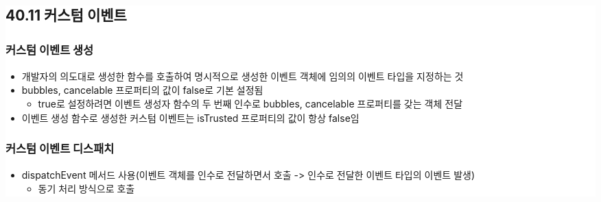 ## 40.11 커스텀 이벤트
### 커스텀 이벤트 생성
- 개발자의 의도대로 생성한 함수를 호출하여 명시적으로 생성한 이벤트 객체에 임의의 이벤트 타입을 지정하는 것
- bubbles, cancelable 프로퍼티의 값이 false로 기본 설정됨
    - true로 설정하려면 이벤트 생성자 함수의 두 번째 인수로 bubbles, cancelable 프로퍼티를 갖는 객체 전달
- 이벤트 생성 함수로 생성한 커스텀 이벤트는 isTrusted 프로퍼티의 값이 항상 false임

### 커스텀 이벤트 디스패치
- dispatchEvent 메서드 사용(이벤트 객체를 인수로 전달하면서 호출 -> 인수로 전달한 이벤트 타입의 이벤트 발생)
    - 동기 처리 방식으로 호출
    